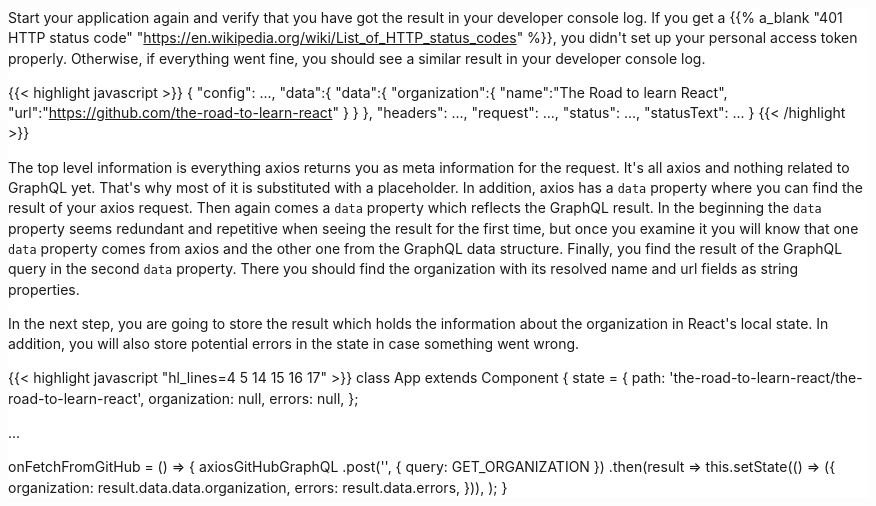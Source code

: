 Start your application again and verify that you have got the result in your developer console log. If you get a {{% a_blank "401 HTTP status code" "https://en.wikipedia.org/wiki/List_of_HTTP_status_codes" %}}, you didn't set up your personal access token properly. Otherwise, if everything went fine, you should see a similar result in your developer console log.

{{< highlight javascript >}}
{
  "config": ...,
  "data":{
    "data":{
      "organization":{
        "name":"The Road to learn React",
        "url":"https://github.com/the-road-to-learn-react"
      }
    }
  },
  "headers": ...,
  "request": ...,
  "status": ...,
  "statusText": ...
}
{{< /highlight >}}

The top level information is everything axios returns you as meta information for the request. It's all axios and nothing related to GraphQL yet. That's why most of it is substituted with a placeholder. In addition, axios has a `data` property where you can find the result of your axios request. Then again comes a `data` property which reflects the GraphQL result. In the beginning the `data` property seems redundant and repetitive when seeing the result for the first time, but once you examine it you will know that one `data` property comes from axios and the other one from the GraphQL data structure. Finally, you find the result of the GraphQL query in the second `data` property. There you should find the organization with its resolved name and url fields as string properties.

In the next step, you are going to store the result which holds the information about the organization in React's local state. In addition, you will also store potential errors in the state in case something went wrong.

{{< highlight javascript "hl_lines=4 5 14 15 16 17" >}}
class App extends Component {
  state = {
    path: 'the-road-to-learn-react/the-road-to-learn-react',
    organization: null,
    errors: null,
  };

  ...

  onFetchFromGitHub = () => {
    axiosGitHubGraphQL
      .post('', { query: GET_ORGANIZATION })
      .then(result =>
        this.setState(() => ({
          organization: result.data.data.organization,
          errors: result.data.errors,
        })),
      );
  }
